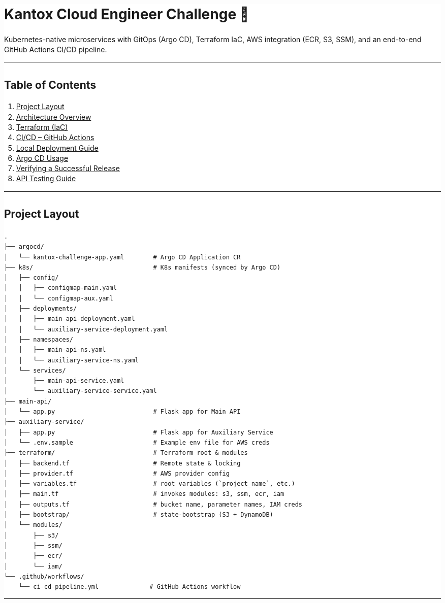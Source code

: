 # Kantox Cloud Engineer Challenge 🚀

Kubernetes-native microservices with GitOps (Argo CD), Terraform IaC, AWS integration (ECR, S3, SSM), and an end-to-end GitHub Actions CI/CD pipeline.

---

## Table of Contents

1. [Project Layout](#project-layout)  
2. [Architecture Overview](#architecture-overview)  
3. [Terraform (IaC)](#terraform-iac)  
4. [CI/CD – GitHub Actions](#cicd--github-actions)  
5. [Local Deployment Guide](#local-deployment-guide)  
6. [Argo CD Usage](#argo-cd-usage)  
7. [Verifying a Successful Release](#verifying-a-successful-release)  
8. [API Testing Guide](#api-testing-guide)  

---

## Project Layout

```text
.
├── argocd/
│   └── kantox-challenge-app.yaml        # Argo CD Application CR
├── k8s/                                 # K8s manifests (synced by Argo CD)
│   ├── config/
│   │   ├── configmap-main.yaml
│   │   └── configmap-aux.yaml
│   ├── deployments/
│   │   ├── main-api-deployment.yaml
│   │   └── auxiliary-service-deployment.yaml
│   ├── namespaces/
│   │   ├── main-api-ns.yaml
│   │   └── auxiliary-service-ns.yaml
│   └── services/
│       ├── main-api-service.yaml
│       └── auxiliary-service-service.yaml
├── main-api/
│   └── app.py                           # Flask app for Main API
├── auxiliary-service/
│   ├── app.py                           # Flask app for Auxiliary Service
│   └── .env.sample                      # Example env file for AWS creds
├── terraform/                           # Terraform root & modules
│   ├── backend.tf                       # Remote state & locking
│   ├── provider.tf                      # AWS provider config
│   ├── variables.tf                     # root variables (`project_name`, etc.)
│   ├── main.tf                          # invokes modules: s3, ssm, ecr, iam
│   ├── outputs.tf                       # bucket name, parameter names, IAM creds
│   ├── bootstrap/                       # state‐bootstrap (S3 + DynamoDB)
│   └── modules/
│       ├── s3/
│       ├── ssm/
│       ├── ecr/
│       └── iam/
└── .github/workflows/
    └── ci-cd-pipeline.yml              # GitHub Actions workflow
```

---